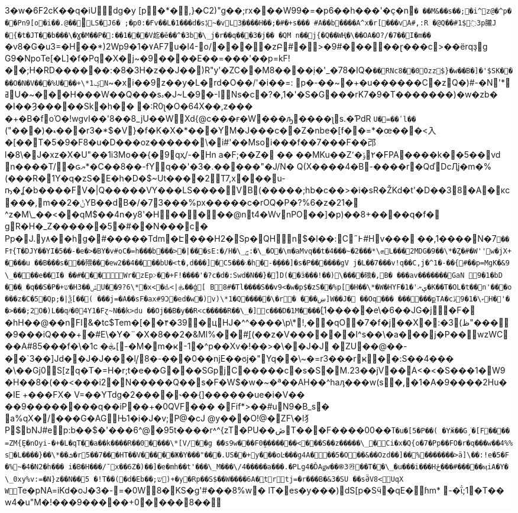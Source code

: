  3�w�6F2cK��q�iUdg�y
[p�\*�,}�C2)"g��;rx���W99�=�p6��h���'�ҫ�n`�
��M&��s��;�i^z@�^p���Pn9[o�i��.@��``LS�J6�
; �p0:�Ғv��L�1���d�sڋ~�vL3֚����H��;�#�+s��� #A��b����A^x�r[���vA#,:R
�@Q��#1$߭3p䑏J�{�t�JT��b���\�Ɣ�M��P�:��1���V䞘�ě��^�3b�\_j�r��q���3�j��
�QМ
n��j{�Q��WҢ�\��OA�O?/�7� �I�m��`�v8�G�u3=�H��\*)2Wp9�1�۷AF7u�l4-o/����zԲ#�>�׌�9#����ɽ���c>��ë rqҙg
G9�NpоTe[�L]�f�Рq�X�j~�9����E��=���'��p=kF!��;H�RD������:�8�3H�z�� J��)R"y'�ZC��M8����֚i�'\_�78�IQ�`��RNc8��0Ozz$}�w��B�]�'$SK����O�N�V���%U���+\*1ؼN`~�xi��9z��y�L�rd�O��/'�i��=:
p�-��~�+�u������C�zQ�)#-�N'\* ߥU�~���H���W��Q���sہ�J~L�9�-INs�c�?�,1�'�S�G���rK7�9�T�������)�w�zb�
�I��Ȝ�����Sk�h�� �:R0ʅ�O�64X��,z���
�+�B�foΌ�!wgvI��'8��8\_jU��WXd{@c���ғ�W���ԡ� ���ʅs.�ƤdR `U�=��ʹl��`("���)�ޑ���r3�\*$�V}�f�K�X�\*���YM�J���c��Z�nbe�[f��=\*�œ���<⼊�[��T�5�9�F8�u�D���oz������\�i#'��Msoi���f��7���F��邔l�8\�J�xz�X�U"��1i3Mo��{�9qҳ/-�Hn a�F;��Z�
��
��MKu��Z٢ݸ�٬�FPA����k��؝��5vd
n����T/�ԍޔ\*�C��8��-fYq��'�3�.�����"�J/N� Q(X����4�B-����r�QďDcӅj�m�%(���R�1Y�q�zS�E�h�D�$~Ut����2T7,x���u-ҧ�ʆ�b����FV�|Q�����VY���LS����VB(�����;hb�c��>�i�sR�ŽKd�t'�D��38�A�κc���,m��2�ݨYB��dB�/�73���%px�����c�rOQ�P�?%6�z�21�
^z�M\_��<��qM$� �4n�y8'�H�����@nt4�WvnPO��]�p) ��8+���� q�f� gR�H�\_Z������5�#��N���c� Pp�J.y۸��hg�#�����Tdm�Է���H2�Sp�QHn$�l ��:C˝߅#H޼v���
��,1����N�7`��FϮ{T�DJY��YI�5��-�e�>�BY�v#oC�=h���b���>�|���sE:�/H�\_ݮ:�\_�O�\m�aMvq��t�4���~�ܗ\*���2L���2MDG�9��\*�Ȥ �#�W''w�jX+
���� u
��B���s���㱬���ew2��4����bU�<t�,d���]�C܈���5�h�-�ܹ��� ]�s�P ������gV
j�L��7���v!q��C,j�^1�֊��{#��p=MgK�&9\_����e��I� ��#���Wr�zEp˃��+F!����'�?c�d�:Swd�N��}�ۚ]D(� �ӟ���!��)\��� �硪�,B�
���av�������GaN
9�1�bD���֖ �q��S�P�+ש�H3��ݰU��9?6\*�x<�ԃ<|ܞ��ǵ[
B8#�Tl����S��v9<�w�p $�zS��%p[�H��\*�W�HYF �ېޔ'�1�K�� T�OL�t��n'���o���z�C�5�Qp;�|Ѯ[��( ���j=�A��sF�ax#9Ͻ�ed�w�)v)\*1�Q�����\�r�
���ښ]W��J� 
��Oq���
������քTA�cކ\�1�9ڐH�'��>���; 2O�)L��q҂�04Y1�Fɀ~N��k>du ��Oj��B�y��R<c��� ��R��\_�]c���D�1M����`[֤1�����e\�6��JG�j�F�
�hH��@��n FI&�tc$Tem�[��۴�39�цHJ�^^����\p\*!,��qO�7�f�j��X�:�3(ظ"����9���iQ���+�#E\�Y�¨�X�8��2�&Ml%��#֥[(��z�V������I^s��\�a���j�P��wzWC��A#85���f�\�1c �ܞ[-�M�m� ҝ-1�^p��Xv�!��>�\��J�J �ZU��@��-��`3��]Jd��J�J���l/͎8�-���0��njE��ϭj�"Yq��\~�=r3���rҝ��:S��4���
�\��Gj0S[zq�T�=H�r;t�e��G���SGpjC�����c�s�S�M.23��jV��A<�<�S���1�W9�H��8�(��<���i2�N�����Q��s�F�W$�w�~�ª��AH��^haԓ���w(s�,�1�А�9����2H u��IE
+���FX� V=��YTdg�2����˞��{]������ue�i�V�� ��9��������q��iP��+�0QVF��� �Fif\*>��#uN9�B\_s�
a%qX�/���G�AGЊ1�i�J�v;P@�cJ @y���O!@�ZF\�l犭P$bǊ#ep:b��$�'���6^@�95t����r˄^{zT�PU��ڞT���F����ߠ��00`�u�[5�P��(
�Yӂ��Gˏ֙�[F����=ZM{Ȩ�nOyi-�+�L�qT��a��k����R��0����\*[V/��g
�ٚ�s9w���F0̠�������<���S��z�����\_�Ci�x�Q{o�7�Pp��FO�r�q���w��4%%s�L���� }��\*��ܭ�r5��7���HT� �V� �� ��Ж� Y���"���.US��+y���oĿ���g4A���5�O��&��Ozd��]��%�������>ä]\��:!e�5�F�%~�4�N2�h��� i�B�H���/¯x��6Z�)��]�e�mհ��t'���\_M� ��\/4�����a���.�PLg4�ĎAǥw��֎3㉸� �T��\_�u���i�� �Hځ���#�����ӎiA�Y� \_0xy%v:=�N}z��N��5
�!T��(�d�Eb��;ש)+�y�Rp��S$��W����6A�֣trtj= �r���B�&3�SU
��sӚV8<UqXW`Te�pNA=iKd�oJ�3�-=�0W8�KS�g'#���8%w� lT�es�y���)dS[p�Sӵ�qE�ɦm\* -�ΐ;1�T�� w4�u"M�!���9�����+0����8��
 